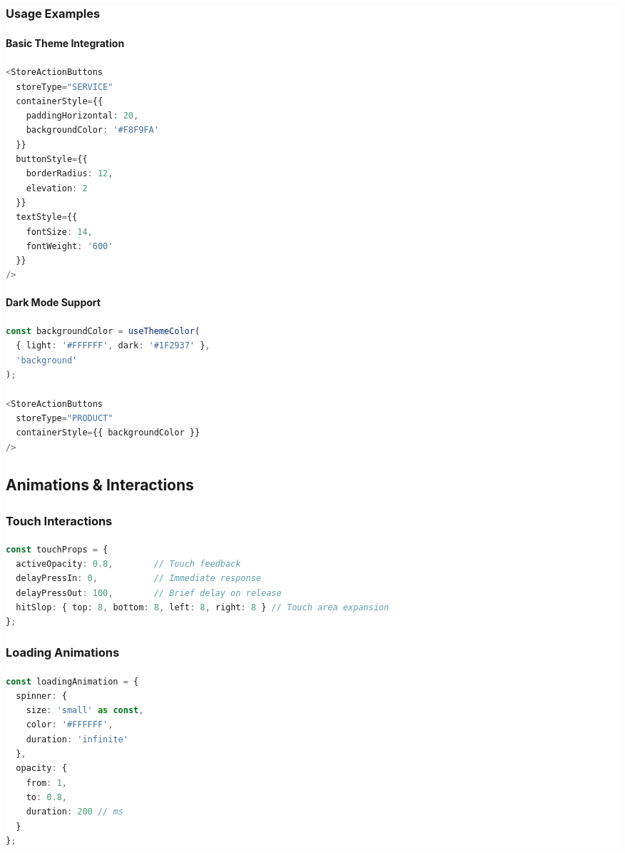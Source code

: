 ### Usage Examples

#### Basic Theme Integration
```typescript
<StoreActionButtons
  storeType="SERVICE"
  containerStyle={{
    paddingHorizontal: 20,
    backgroundColor: '#F8F9FA'
  }}
  buttonStyle={{
    borderRadius: 12,
    elevation: 2
  }}
  textStyle={{
    fontSize: 14,
    fontWeight: '600'
  }}
/>
```

#### Dark Mode Support
```typescript
const backgroundColor = useThemeColor(
  { light: '#FFFFFF', dark: '#1F2937' },
  'background'
);

<StoreActionButtons
  storeType="PRODUCT"
  containerStyle={{ backgroundColor }}
/>
```

## Animations & Interactions

### Touch Interactions
```typescript
const touchProps = {
  activeOpacity: 0.8,        // Touch feedback
  delayPressIn: 0,           // Immediate response
  delayPressOut: 100,        // Brief delay on release
  hitSlop: { top: 8, bottom: 8, left: 8, right: 8 } // Touch area expansion
};
```

### Loading Animations
```typescript
const loadingAnimation = {
  spinner: {
    size: 'small' as const,
    color: '#FFFFFF',
    duration: 'infinite'
  },
  opacity: {
    from: 1,
    to: 0.8,
    duration: 200 // ms
  }
};
```
